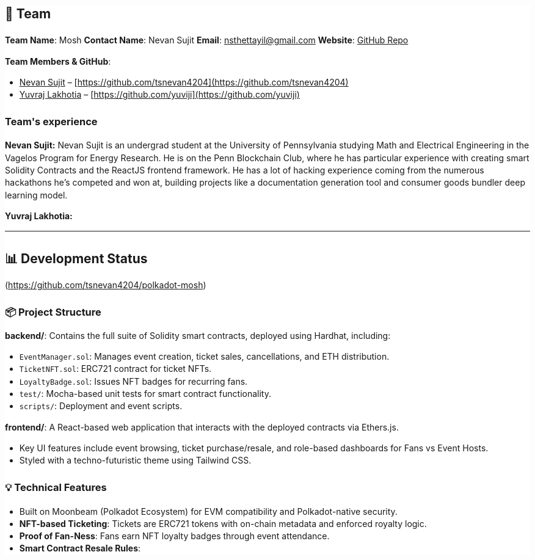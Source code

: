 
## 👥 Team

**Team Name**: Mosh
**Contact Name**: Nevan Sujit
**Email**: [nsthettayil@gmail.com](mailto:nsthettayil@gmail.com)
**Website**: [GitHub Repo](https://github.com/tsnevan4204/polkadot-mosh)

**Team Members & GitHub**:

* [Nevan Sujit](https://www.linkedin.com/in/nevan-sujit/) – [https://github.com/tsnevan4204](https://github.com/tsnevan4204)
* [Yuvraj Lakhotia](https://www.linkedin.com/in/yuvraj-lakhotia) – [https://github.com/yuviji](https://github.com/yuviji)

### Team's experience
**Nevan Sujit:**
Nevan Sujit is an undergrad student at the University of Pennsylvania studying Math and Electrical Engineering in the Vagelos Program for Energy Research. He is on the Penn Blockchain Club, where he has particular experience with creating smart Solidity Contracts and the ReactJS frontend framework. He has a lot of hacking experience coming from the numerous hackathons he’s competed and won at, building projects like a documentation generation tool and consumer goods bundler deep learning model.


**Yuvraj Lakhotia:**

---

## 📊 Development Status

(https://github.com/tsnevan4204/polkadot-mosh)

### 📦 Project Structure

**backend/**: Contains the full suite of Solidity smart contracts, deployed using Hardhat, including:

* `EventManager.sol`: Manages event creation, ticket sales, cancellations, and ETH distribution.
* `TicketNFT.sol`: ERC721 contract for ticket NFTs.
* `LoyaltyBadge.sol`: Issues NFT badges for recurring fans.
* `test/`: Mocha-based unit tests for smart contract functionality.
* `scripts/`: Deployment and event scripts.

**frontend/**: A React-based web application that interacts with the deployed contracts via Ethers.js.

* Key UI features include event browsing, ticket purchase/resale, and role-based dashboards for Fans vs Event Hosts.
* Styled with a techno-futuristic theme using Tailwind CSS.

### 💡 Technical Features

* Built on Moonbeam (Polkadot Ecosystem) for EVM compatibility and Polkadot-native security.
* **NFT-based Ticketing**: Tickets are ERC721 tokens with on-chain metadata and enforced royalty logic.
* **Proof of Fan-Ness**: Fans earn NFT loyalty badges through event attendance.
* **Smart Contract Resale Rules**:
